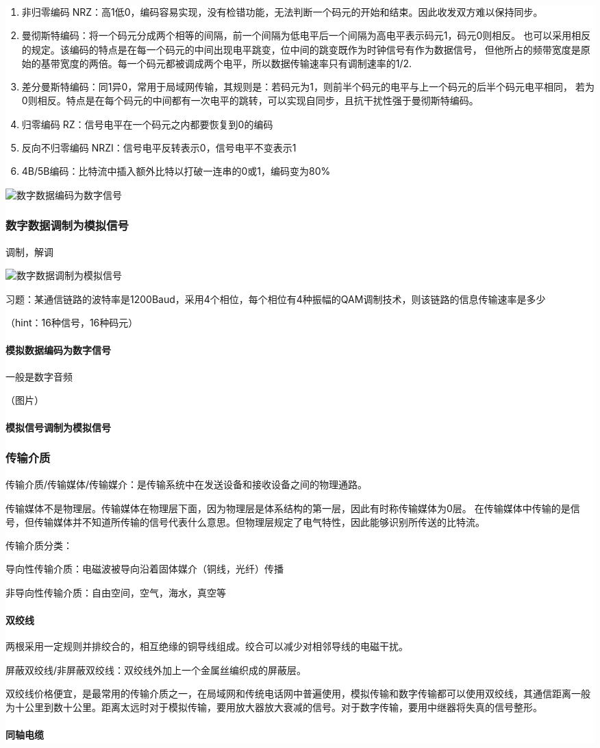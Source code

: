 1. 非归零编码 NRZ：高1低0，编码容易实现，没有检错功能，无法判断一个码元的开始和结束。因此收发双方难以保持同步。

2. 曼彻斯特编码：将一个码元分成两个相等的间隔，前一个间隔为低电平后一个间隔为高电平表示码元1，码元0则相反。
也可以采用相反的规定。该编码的特点是在每一个码元的中间出现电平跳变，位中间的跳变既作为时钟信号有作为数据信号，
但他所占的频带宽度是原始的基带宽度的两倍。每一个码元都被调成两个电平，所以数据传输速率只有调制速率的1/2. 

3. 差分曼斯特编码：同1异0，常用于局域网传输，其规则是：若码元为1，则前半个码元的电平与上一个码元的后半个码元电平相同，
若为0则相反。特点是在每个码元的中间都有一次电平的跳转，可以实现自同步，且抗干扰性强于曼彻斯特编码。

4. 归零编码 RZ：信号电平在一个码元之内都要恢复到0的编码

5. 反向不归零编码 NRZI：信号电平反转表示0，信号电平不变表示1

6. 4B/5B编码：比特流中插入额外比特以打破一连串的0或1，编码变为80%

![数字数据编码为数字信号](https://github.com/nilshao/cpp-notebook/raw/master/internet/pictures/chapter02/数字数据编码为数字信号.JPG)

### 数字数据调制为模拟信号

调制，解调

![数字数据调制为模拟信号](https://github.com/nilshao/cpp-notebook/raw/master/internet/pictures/chapter02/数字数据调制为模拟信号.PNG)


习题：某通信链路的波特率是1200Baud，采用4个相位，每个相位有4种振幅的QAM调制技术，则该链路的信息传输速率是多少

（hint：16种信号，16种码元）

#### 模拟数据编码为数字信号

一般是数字音频

（图片）

#### 模拟信号调制为模拟信号

### 传输介质

传输介质/传输媒体/传输媒介：是传输系统中在发送设备和接收设备之间的物理通路。

传输媒体不是物理层。传输媒体在物理层下面，因为物理层是体系结构的第一层，因此有时称传输媒体为0层。
在传输媒体中传输的是信号，但传输媒体并不知道所传输的信号代表什么意思。但物理层规定了电气特性，因此能够识别所传送的比特流。

传输介质分类：

导向性传输介质：电磁波被导向沿着固体媒介（铜线，光纤）传播

非导向性传输介质：自由空间，空气，海水，真空等

#### 双绞线

两根采用一定规则并排绞合的，相互绝缘的铜导线组成。绞合可以减少对相邻导线的电磁干扰。

屏蔽双绞线/非屏蔽双绞线：双绞线外加上一个金属丝编织成的屏蔽层。

双绞线价格便宜，是最常用的传输介质之一，在局域网和传统电话网中普遍使用，模拟传输和数字传输都可以使用双绞线，其通信距离一般为十公里到数十公里。距离太远时对于模拟传输，要用放大器放大衰减的信号。对于数字传输，要用中继器将失真的信号整形。

#### 同轴电缆
